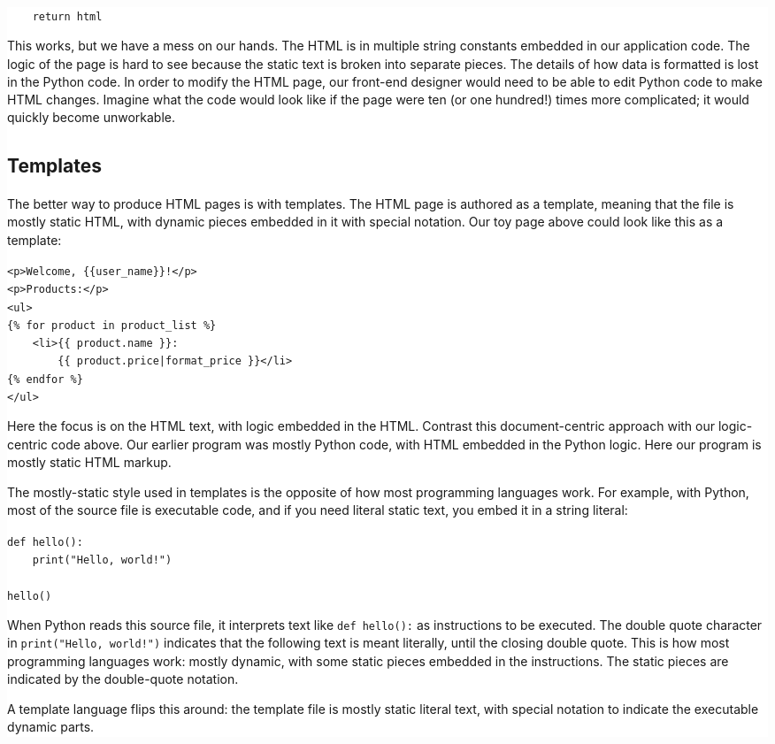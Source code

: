 ```
    return html
```

This works, but we have a mess on our hands.  The HTML is in multiple string
constants embedded in our application code.  The logic of the page is hard to
see because the static text is broken into separate pieces. The details of
how data is formatted is lost in the Python code.  In order to modify the HTML
page, our front-end designer would need to be able to edit Python code to make
HTML changes.  Imagine what the code would look like if the page were ten (or
one hundred!) times more complicated; it would quickly become unworkable.


## Templates

The better way to produce HTML pages is with templates.  The HTML page is
authored as a template, meaning that the file is mostly static HTML, with
dynamic pieces embedded in it with special notation.  Our toy page above could
look like this as a template:

```
<p>Welcome, {{user_name}}!</p>
<p>Products:</p>
<ul>
{% for product in product_list %}
    <li>{{ product.name }}:
        {{ product.price|format_price }}</li>
{% endfor %}
</ul>
```

Here the focus is on the HTML text, with logic embedded in the HTML.  Contrast
this document-centric approach with our logic-centric code above.
Our earlier program was mostly Python code, with HTML embedded in
the Python logic.  Here our program is mostly static HTML markup.

The mostly-static style used in templates is the opposite of how most
programming languages work.  For example, with Python, most of
the source file is executable code, and if you need literal static text, you
embed it in a string literal:

```
def hello():
    print("Hello, world!")

hello()
```

When Python reads this source file, it interprets text like `def hello():` as
instructions to be executed.  The double quote character in
`print("Hello, world!")` indicates that the following text is meant literally,
until the closing double quote.  This is how most programming languages work:
mostly dynamic, with some static pieces embedded in the instructions.  The
static pieces are indicated by the double-quote notation.

A template language flips this around: the template file is mostly static
literal text, with special notation to indicate the executable dynamic parts.
